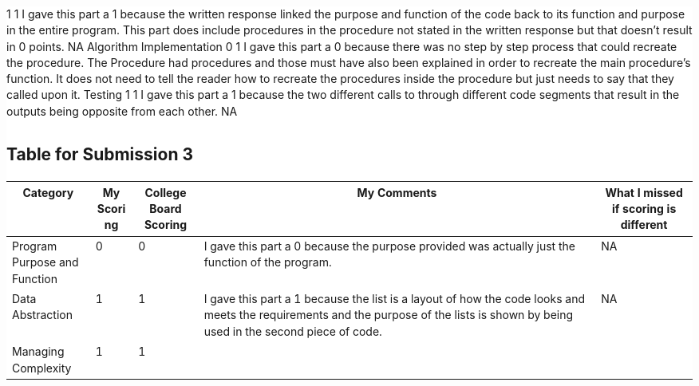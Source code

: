 <td>1</td>
<td>1</td>
<td>I gave this part a 1 because the written response linked the purpose and function of the code back to its function and purpose in the entire program. This part does include procedures in the procedure not stated in the written response but that doesn’t result in 0 points.</td>
<td>NA</td>
</tr>
<tr>
<td>Algorithm Implementation</td>
<td>0</td>
<td>1</td>
<td>I gave this part a 0 because there was no step by step process that could recreate the procedure. The Procedure had procedures and those must have also been explained in order to recreate the main procedure’s function.</td>
<td>It does not need to tell the reader how to recreate the procedures inside the procedure but just needs to  say that they called upon it.</td>
</tr>
<tr>
<td>Testing</td>
<td>1</td>
<td>1</td>
<td>I gave this part a 1 because the two different calls to through different code segments that result in the outputs being opposite from each other.</td>
<td>NA</td>
</tr>
</tbody>
</table>

</div>
</div>
</div>
<div class="cell border-box-sizing text_cell rendered"><div class="inner_cell">
<div class="text_cell_render border-box-sizing rendered_html">
<h2 id="Table-for-Submission-3">Table for Submission 3<a class="anchor-link" href="#Table-for-Submission-3"> </a></h2><table>
<thead><tr>
<th>Category</th>
<th>My Scoring</th>
<th>College Board Scoring</th>
<th>My Comments</th>
<th>What I missed if scoring is different</th>
</tr>
</thead>
<tbody>
<tr>
<td>Program Purpose and Function</td>
<td>0</td>
<td>0</td>
<td>I gave this part a 0 because the purpose provided was actually just the function of the program.</td>
<td>NA</td>
</tr>
<tr>
<td>Data Abstraction</td>
<td>1</td>
<td>1</td>
<td>I gave this part a 1 because the list is a layout of how the code looks and meets the requirements and the purpose of the lists is shown by being used in the second piece of code.</td>
<td>NA</td>
</tr>
<tr>
<td>Managing Complexity</td>
<td>1</td>
<td>1</td>